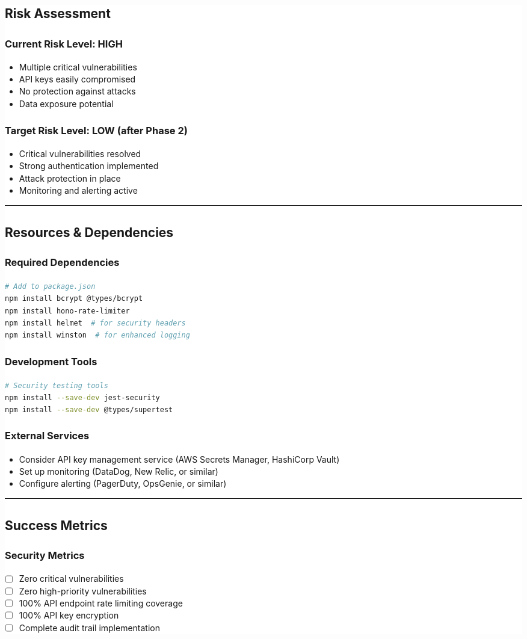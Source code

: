 ## Risk Assessment

### Current Risk Level: **HIGH**

- Multiple critical vulnerabilities
- API keys easily compromised
- No protection against attacks
- Data exposure potential

### Target Risk Level: **LOW** (after Phase 2)

- Critical vulnerabilities resolved
- Strong authentication implemented
- Attack protection in place
- Monitoring and alerting active

---

## Resources & Dependencies

### Required Dependencies

```bash
# Add to package.json
npm install bcrypt @types/bcrypt
npm install hono-rate-limiter
npm install helmet  # for security headers
npm install winston  # for enhanced logging
```

### Development Tools

```bash
# Security testing tools
npm install --save-dev jest-security
npm install --save-dev @types/supertest
```

### External Services

- Consider API key management service (AWS Secrets Manager, HashiCorp Vault)
- Set up monitoring (DataDog, New Relic, or similar)
- Configure alerting (PagerDuty, OpsGenie, or similar)

---

## Success Metrics

### Security Metrics

- [ ] Zero critical vulnerabilities
- [ ] Zero high-priority vulnerabilities
- [ ] 100% API endpoint rate limiting coverage
- [ ] 100% API key encryption
- [ ] Complete audit trail implementation
